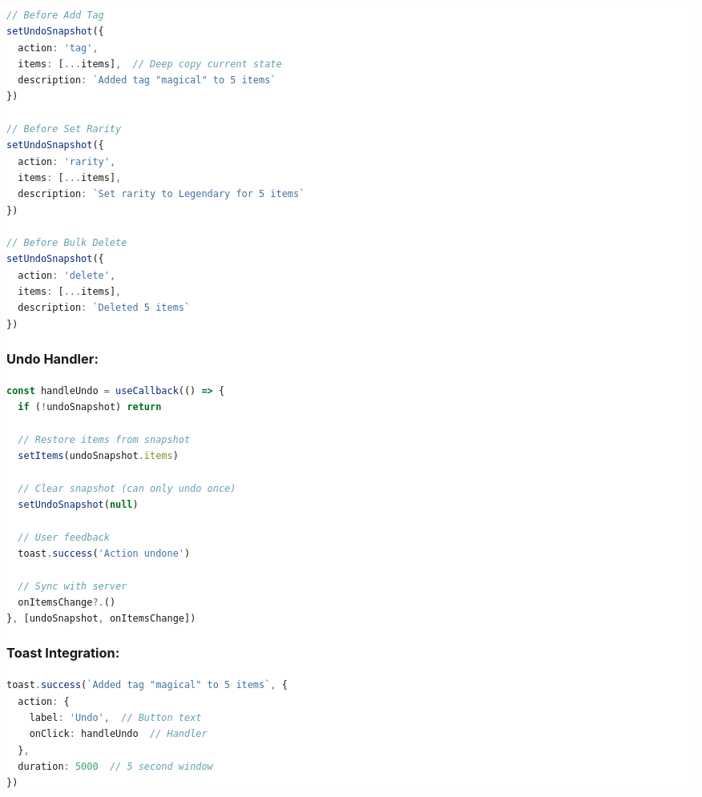 ```typescript
// Before Add Tag
setUndoSnapshot({
  action: 'tag',
  items: [...items],  // Deep copy current state
  description: `Added tag "magical" to 5 items`
})

// Before Set Rarity
setUndoSnapshot({
  action: 'rarity',
  items: [...items],
  description: `Set rarity to Legendary for 5 items`
})

// Before Bulk Delete
setUndoSnapshot({
  action: 'delete',
  items: [...items],
  description: `Deleted 5 items`
})
```

### Undo Handler:
```typescript
const handleUndo = useCallback(() => {
  if (!undoSnapshot) return
  
  // Restore items from snapshot
  setItems(undoSnapshot.items)
  
  // Clear snapshot (can only undo once)
  setUndoSnapshot(null)
  
  // User feedback
  toast.success('Action undone')
  
  // Sync with server
  onItemsChange?.()
}, [undoSnapshot, onItemsChange])
```

### Toast Integration:
```typescript
toast.success(`Added tag "magical" to 5 items`, {
  action: {
    label: 'Undo',  // Button text
    onClick: handleUndo  // Handler
  },
  duration: 5000  // 5 second window
})
```
